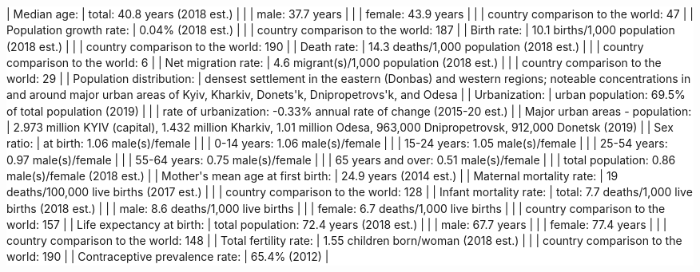 | Median age: | total: 40.8 years (2018 est.) |
| | male: 37.7 years |
| | female: 43.9 years |
| | country comparison to the world: 47 |
| Population growth rate: | 0.04% (2018 est.) |
| | country comparison to the world: 187 |
| Birth rate: | 10.1 births/1,000 population (2018 est.) |
| | country comparison to the world: 190 |
| Death rate: | 14.3 deaths/1,000 population (2018 est.) |
| | country comparison to the world: 6 |
| Net migration rate: | 4.6 migrant(s)/1,000 population (2018 est.) |
| | country comparison to the world: 29 |
| Population distribution: | densest settlement in the eastern (Donbas) and western regions; noteable concentrations in and around major urban areas of Kyiv, Kharkiv, Donets'k, Dnipropetrovs'k, and Odesa |
| Urbanization: | urban population: 69.5% of total population (2019) |
| | rate of urbanization: -0.33% annual rate of change (2015-20 est.) |
| Major urban areas - population: | 2.973 million KYIV (capital), 1.432 million Kharkiv, 1.01 million Odesa, 963,000 Dnipropetrovsk, 912,000 Donetsk (2019) |
| Sex ratio: | at birth: 1.06 male(s)/female |
| | 0-14 years: 1.06 male(s)/female |
| | 15-24 years: 1.05 male(s)/female |
| | 25-54 years: 0.97 male(s)/female |
| | 55-64 years: 0.75 male(s)/female |
| | 65 years and over: 0.51 male(s)/female |
| | total population: 0.86 male(s)/female (2018 est.) |
| Mother's mean age at first birth: | 24.9 years (2014 est.) |
| Maternal mortality rate: | 19 deaths/100,000 live births (2017 est.) |
| | country comparison to the world: 128 |
| Infant mortality rate: | total: 7.7 deaths/1,000 live births (2018 est.) |
| | male: 8.6 deaths/1,000 live births |
| | female: 6.7 deaths/1,000 live births |
| | country comparison to the world: 157 |
| Life expectancy at birth: | total population: 72.4 years (2018 est.) |
| | male: 67.7 years |
| | female: 77.4 years |
| | country comparison to the world: 148 |
| Total fertility rate: | 1.55 children born/woman (2018 est.) |
| | country comparison to the world: 190 |
| Contraceptive prevalence rate: | 65.4% (2012) |